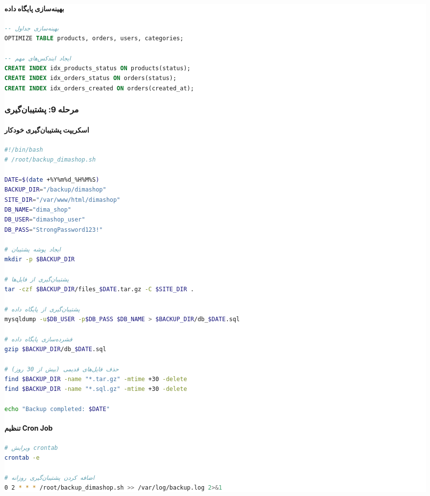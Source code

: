 #### بهینه‌سازی پایگاه داده
```sql
-- بهینه‌سازی جداول
OPTIMIZE TABLE products, orders, users, categories;

-- ایجاد ایندکس‌های مهم
CREATE INDEX idx_products_status ON products(status);
CREATE INDEX idx_orders_status ON orders(status);
CREATE INDEX idx_orders_created ON orders(created_at);
```

### مرحله 9: پشتیبان‌گیری

#### اسکریپت پشتیبان‌گیری خودکار
```bash
#!/bin/bash
# /root/backup_dimashop.sh

DATE=$(date +%Y%m%d_%H%M%S)
BACKUP_DIR="/backup/dimashop"
SITE_DIR="/var/www/html/dimashop"
DB_NAME="dima_shop"
DB_USER="dimashop_user"
DB_PASS="StrongPassword123!"

# ایجاد پوشه پشتیبان
mkdir -p $BACKUP_DIR

# پشتیبان‌گیری از فایل‌ها
tar -czf $BACKUP_DIR/files_$DATE.tar.gz -C $SITE_DIR .

# پشتیبان‌گیری از پایگاه داده
mysqldump -u$DB_USER -p$DB_PASS $DB_NAME > $BACKUP_DIR/db_$DATE.sql

# فشرده‌سازی پایگاه داده
gzip $BACKUP_DIR/db_$DATE.sql

# حذف فایل‌های قدیمی (بیش از 30 روز)
find $BACKUP_DIR -name "*.tar.gz" -mtime +30 -delete
find $BACKUP_DIR -name "*.sql.gz" -mtime +30 -delete

echo "Backup completed: $DATE"
```

#### تنظیم Cron Job
```bash
# ویرایش crontab
crontab -e

# اضافه کردن پشتیبان‌گیری روزانه
0 2 * * * /root/backup_dimashop.sh >> /var/log/backup.log 2>&1
```

